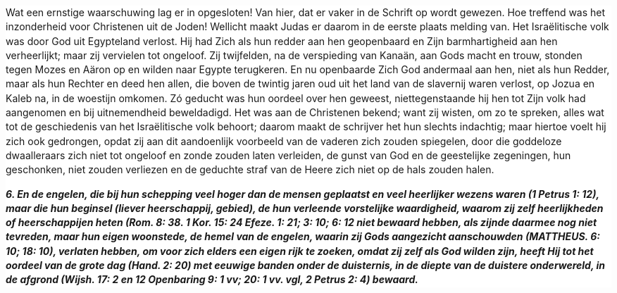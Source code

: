 Wat een ernstige waarschuwing lag er in opgesloten! Van hier, dat er vaker in de Schrift op wordt gewezen. Hoe treffend was het inzonderheid voor Christenen uit de Joden! Wellicht maakt Judas er daarom in de eerste plaats melding van. Het Israëlitische volk was door God uit Egypteland verlost. Hij had Zich als hun redder aan hen geopenbaard en Zijn barmhartigheid aan hen verheerlijkt; maar zij vervielen tot ongeloof. Zij twijfelden, na de verspieding van Kanaän, aan Gods macht en trouw, stonden tegen Mozes en Aäron op en wilden naar Egypte terugkeren. En nu openbaarde Zich God andermaal aan hen, niet als hun Redder, maar als hun Rechter en deed hen allen, die boven de twintig jaren oud uit het land van de slavernij waren verlost, op Jozua en Kaleb na, in de woestijn omkomen. Zó geducht was hun oordeel over hen geweest, niettegenstaande hij hen tot Zijn volk had aangenomen en bij uitnemendheid beweldadigd. Het was aan de Christenen bekend; want zij wisten, om zo te spreken, alles wat tot de geschiedenis van het Israëlitische volk behoort; daarom maakt de schrijver het hun slechts indachtig; maar hiertoe voelt hij zich ook gedrongen, opdat zij aan dit aandoenlijk voorbeeld van de vaderen zich zouden spiegelen, door die goddeloze dwaalleraars zich niet tot ongeloof en zonde zouden laten verleiden, de gunst van God en de geestelijke zegeningen, hun geschonken, niet zouden verliezen en de geduchte straf van de Heere zich niet op de hals zouden halen.

***6. En de engelen, die bij hun schepping veel hoger dan de mensen geplaatst en veel heerlijker wezens waren (1 Petrus 1: 12), maar die hun beginsel (liever heerschappij, gebied), de hun verleende vorstelijke waardigheid, waarom zij zelf heerlijkheden of heerschappijen heten (Rom. 8: 38. 1 Kor. 15: 24 Efeze. 1: 21; 3: 10; 6: 12 niet bewaard hebben, als zijnde daarmee nog niet tevreden, maar hun eigen woonstede, de hemel van de engelen, waarin zij Gods aangezicht aanschouwden (MATTHEUS. 6: 10; 18: 10), verlaten hebben, om voor zich elders een eigen rijk te zoeken, omdat zij zelf als God wilden zijn, heeft Hij tot het oordeel van de grote dag (Hand. 2: 20) met eeuwige banden onder de duisternis, in de diepte van de duistere onderwereld, in de afgrond (Wijsh. 17: 2 en 12 Openbaring 9: 1 vv; 20: 1 vv. vgl, 2 Petrus 2: 4) bewaard.***

